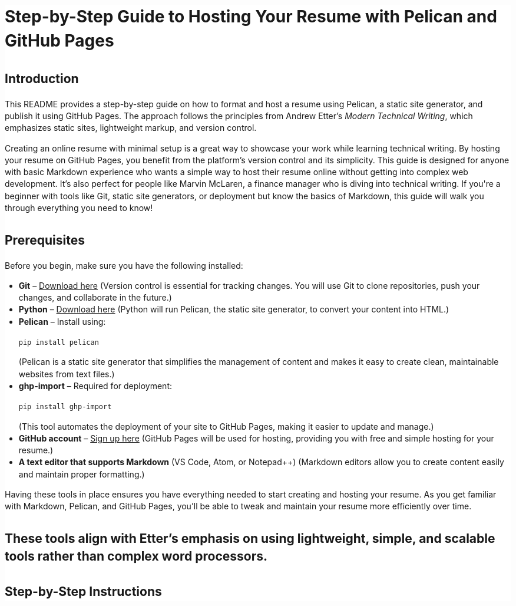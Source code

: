 # Step-by-Step Guide to Hosting Your Resume with Pelican and GitHub Pages

## Introduction

This README provides a step-by-step guide on how to format and host a resume using Pelican, a static site generator, and publish it using GitHub Pages. The approach follows the principles from Andrew Etter’s *Modern Technical Writing*, which emphasizes static sites, lightweight markup, and version control. 

Creating an online resume with minimal setup is a great way to showcase your work while learning technical writing. By hosting your resume on GitHub Pages, you benefit from the platform’s version control and its simplicity. This guide is designed for anyone with basic Markdown experience who wants a simple way to host their resume online without getting into complex web development. It’s also perfect for people like Marvin McLaren, a finance manager who is diving into technical writing. If you're a beginner with tools like Git, static site generators, or deployment but know the basics of Markdown, this guide will walk you through everything you need to know!

## Prerequisites

Before you begin, make sure you have the following installed:

- **Git** – [Download here](https://git-scm.com/) (Version control is essential for tracking changes. You will use Git to clone repositories, push your changes, and collaborate in the future.)
- **Python** – [Download here](https://www.python.org/downloads/) (Python will run Pelican, the static site generator, to convert your content into HTML.)
- **Pelican** – Install using:
  ```bash
  pip install pelican
  ```
  (Pelican is a static site generator that simplifies the management of content and makes it easy to create clean, maintainable websites from text files.)
- **ghp-import** – Required for deployment:
  ```bash
  pip install ghp-import
  ```
  (This tool automates the deployment of your site to GitHub Pages, making it easier to update and manage.)
- **GitHub account** – [Sign up here](https://github.com/) (GitHub Pages will be used for hosting, providing you with free and simple hosting for your resume.)
- **A text editor that supports Markdown** (VS Code, Atom, or Notepad++) (Markdown editors allow you to create content easily and maintain proper formatting.)

Having these tools in place ensures you have everything needed to start creating and hosting your resume. As you get familiar with Markdown, Pelican, and GitHub Pages, you’ll be able to tweak and maintain your resume more efficiently over time.

These tools align with Etter’s emphasis on using lightweight, simple, and scalable tools rather than complex word processors.
---

## Step-by-Step Instructions
